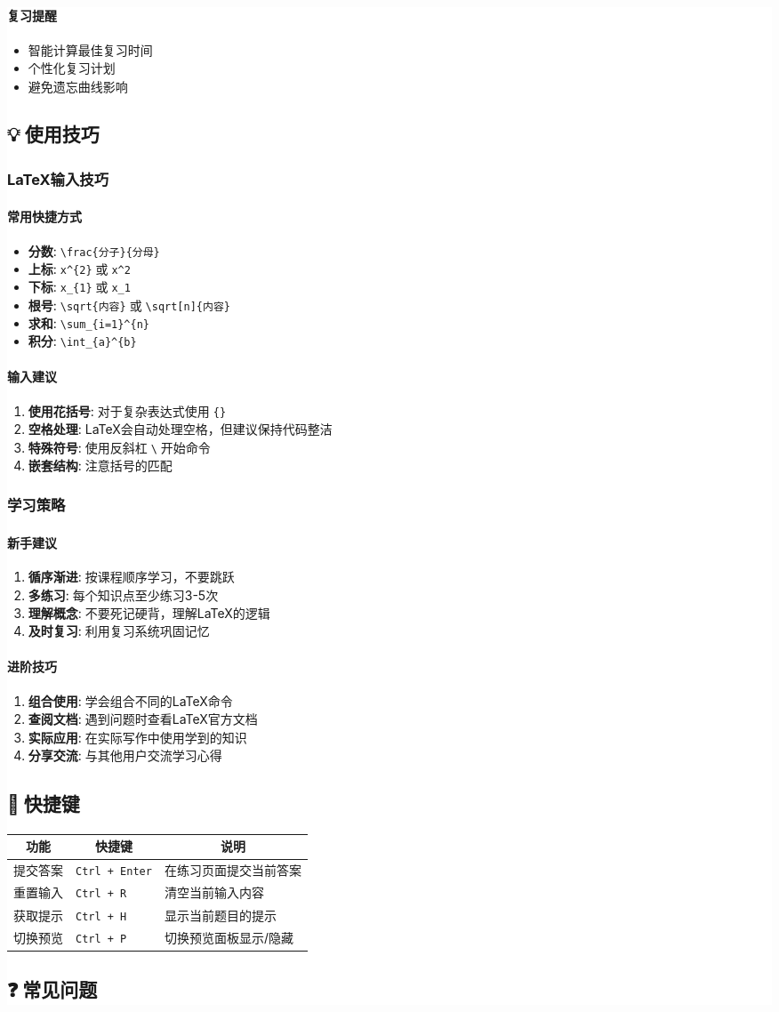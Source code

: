 #### 复习提醒
- 智能计算最佳复习时间
- 个性化复习计划
- 避免遗忘曲线影响

## 💡 使用技巧

### LaTeX输入技巧

#### 常用快捷方式
- **分数**: `\frac{分子}{分母}`
- **上标**: `x^{2}` 或 `x^2`
- **下标**: `x_{1}` 或 `x_1`
- **根号**: `\sqrt{内容}` 或 `\sqrt[n]{内容}`
- **求和**: `\sum_{i=1}^{n}`
- **积分**: `\int_{a}^{b}`

#### 输入建议
1. **使用花括号**: 对于复杂表达式使用 `{}`
2. **空格处理**: LaTeX会自动处理空格，但建议保持代码整洁
3. **特殊符号**: 使用反斜杠 `\` 开始命令
4. **嵌套结构**: 注意括号的匹配

### 学习策略

#### 新手建议
1. **循序渐进**: 按课程顺序学习，不要跳跃
2. **多练习**: 每个知识点至少练习3-5次
3. **理解概念**: 不要死记硬背，理解LaTeX的逻辑
4. **及时复习**: 利用复习系统巩固记忆

#### 进阶技巧
1. **组合使用**: 学会组合不同的LaTeX命令
2. **查阅文档**: 遇到问题时查看LaTeX官方文档
3. **实际应用**: 在实际写作中使用学到的知识
4. **分享交流**: 与其他用户交流学习心得

## 🔧 快捷键

| 功能 | 快捷键 | 说明 |
|------|--------|------|
| 提交答案 | `Ctrl + Enter` | 在练习页面提交当前答案 |
| 重置输入 | `Ctrl + R` | 清空当前输入内容 |
| 获取提示 | `Ctrl + H` | 显示当前题目的提示 |
| 切换预览 | `Ctrl + P` | 切换预览面板显示/隐藏 |

## ❓ 常见问题
